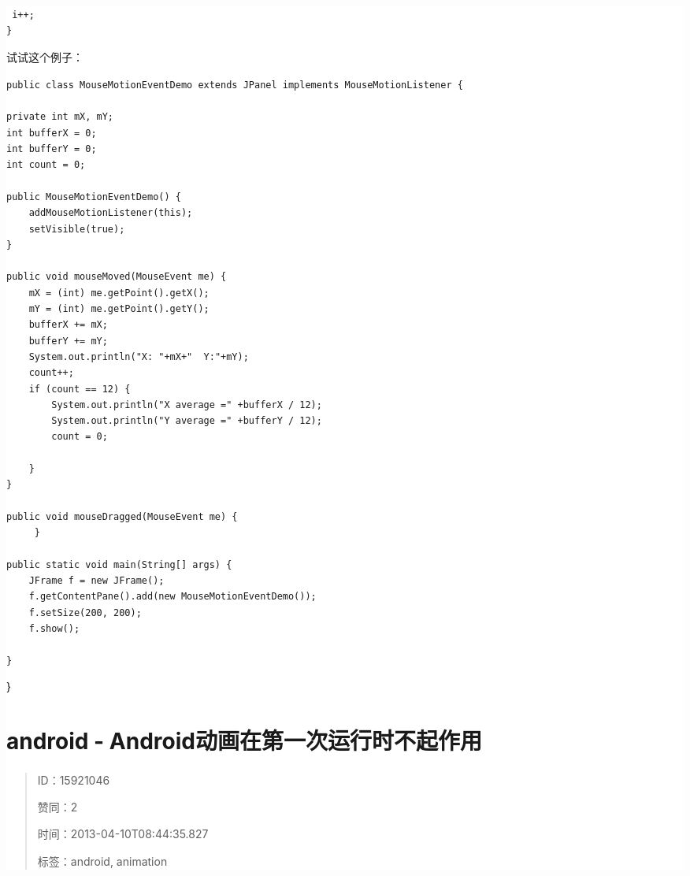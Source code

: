 ```
 i++;
} 
```

试试这个例子：

```
public class MouseMotionEventDemo extends JPanel implements MouseMotionListener {

private int mX, mY;
int bufferX = 0;
int bufferY = 0;
int count = 0;

public MouseMotionEventDemo() {
    addMouseMotionListener(this);
    setVisible(true);
}

public void mouseMoved(MouseEvent me) {
    mX = (int) me.getPoint().getX();
    mY = (int) me.getPoint().getY();
    bufferX += mX;
    bufferY += mY;
    System.out.println("X: "+mX+"  Y:"+mY);
    count++;
    if (count == 12) { 
        System.out.println("X average =" +bufferX / 12);
        System.out.println("Y average =" +bufferY / 12);
        count = 0;

    }
}

public void mouseDragged(MouseEvent me) {
     }

public static void main(String[] args) {
    JFrame f = new JFrame();
    f.getContentPane().add(new MouseMotionEventDemo());
    f.setSize(200, 200);
    f.show();

} 
```

}

# android - Android动画在第一次运行时不起作用

> ID：15921046
> 
> 赞同：2
> 
> 时间：2013-04-10T08:44:35.827
> 
> 标签：android, animation
